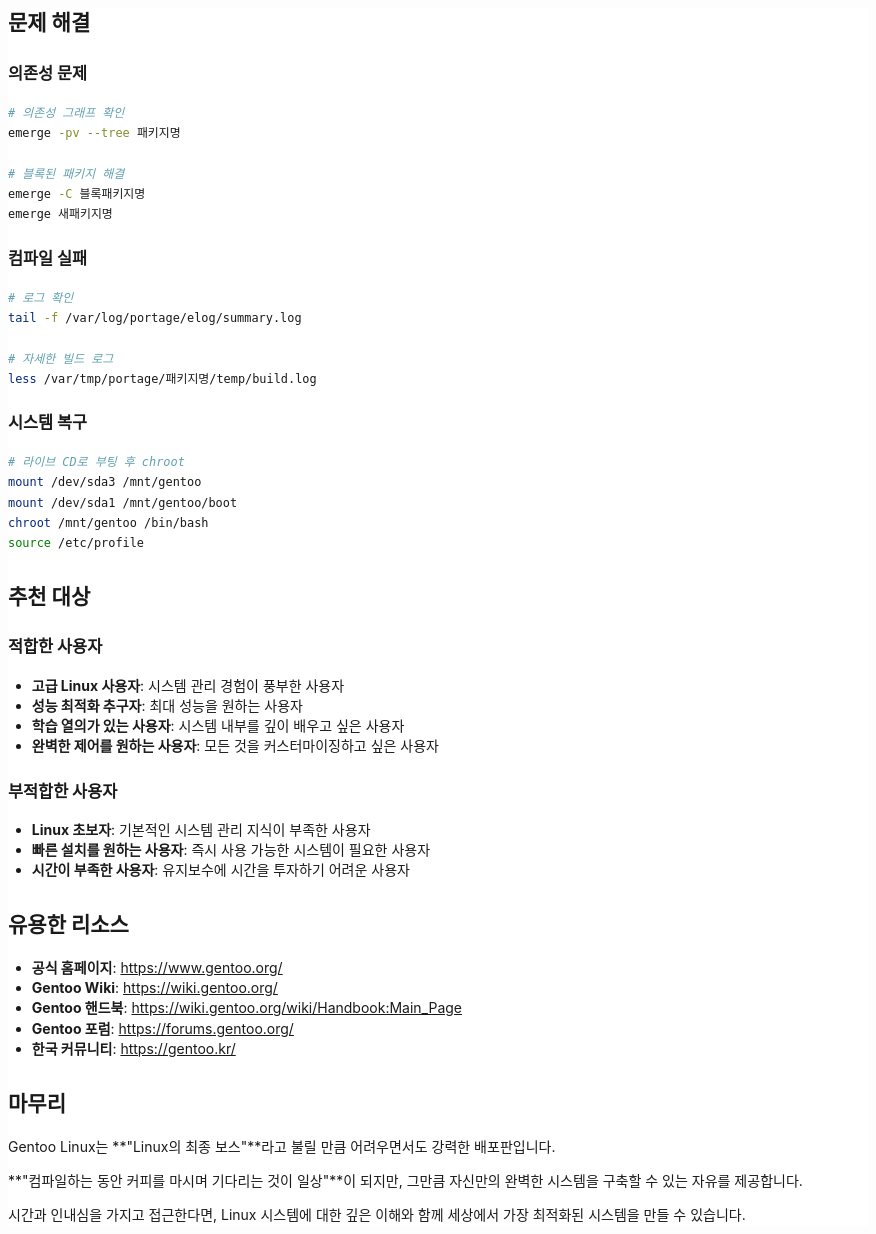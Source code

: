 ## 문제 해결

### 의존성 문제
```bash
# 의존성 그래프 확인
emerge -pv --tree 패키지명

# 블록된 패키지 해결
emerge -C 블록패키지명
emerge 새패키지명
```

### 컴파일 실패
```bash
# 로그 확인
tail -f /var/log/portage/elog/summary.log

# 자세한 빌드 로그
less /var/tmp/portage/패키지명/temp/build.log
```

### 시스템 복구
```bash
# 라이브 CD로 부팅 후 chroot
mount /dev/sda3 /mnt/gentoo
mount /dev/sda1 /mnt/gentoo/boot
chroot /mnt/gentoo /bin/bash
source /etc/profile
```

## 추천 대상

### 적합한 사용자
- **고급 Linux 사용자**: 시스템 관리 경험이 풍부한 사용자
- **성능 최적화 추구자**: 최대 성능을 원하는 사용자
- **학습 열의가 있는 사용자**: 시스템 내부를 깊이 배우고 싶은 사용자
- **완벽한 제어를 원하는 사용자**: 모든 것을 커스터마이징하고 싶은 사용자

### 부적합한 사용자
- **Linux 초보자**: 기본적인 시스템 관리 지식이 부족한 사용자
- **빠른 설치를 원하는 사용자**: 즉시 사용 가능한 시스템이 필요한 사용자
- **시간이 부족한 사용자**: 유지보수에 시간을 투자하기 어려운 사용자

## 유용한 리소스

- **공식 홈페이지**: https://www.gentoo.org/
- **Gentoo Wiki**: https://wiki.gentoo.org/
- **Gentoo 핸드북**: https://wiki.gentoo.org/wiki/Handbook:Main_Page
- **Gentoo 포럼**: https://forums.gentoo.org/
- **한국 커뮤니티**: https://gentoo.kr/

## 마무리

Gentoo Linux는 **"Linux의 최종 보스"**라고 불릴 만큼 어려우면서도 강력한 배포판입니다. 

**"컴파일하는 동안 커피를 마시며 기다리는 것이 일상"**이 되지만, 그만큼 자신만의 완벽한 시스템을 구축할 수 있는 자유를 제공합니다.

시간과 인내심을 가지고 접근한다면, Linux 시스템에 대한 깊은 이해와 함께 세상에서 가장 최적화된 시스템을 만들 수 있습니다.

